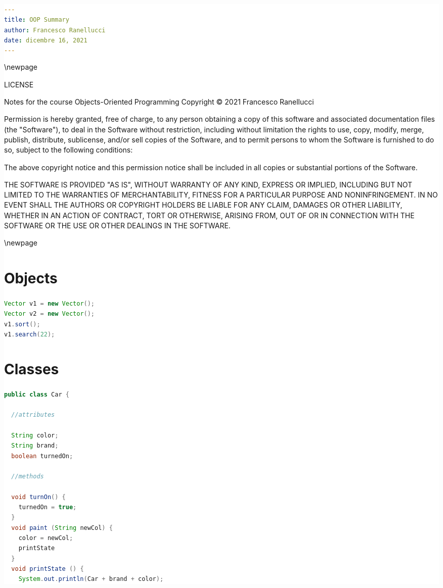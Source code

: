 ```yaml
---
title: OOP Summary
author: Francesco Ranellucci
date: dicembre 16, 2021
---
```

\newpage

LICENSE

Notes for the course Objects-Oriented Programming 
Copyright © 2021 Francesco Ranellucci

Permission is hereby granted, free of charge, to any person obtaining
a copy of this software and associated documentation files (the "Software"),
to deal in the Software without restriction, including without limitation
the rights to use, copy, modify, merge, publish, distribute, sublicense,
and/or sell copies of the Software, and to permit persons to whom the
Software is furnished to do so, subject to the following conditions:

The above copyright notice and this permission notice shall be included
in all copies or substantial portions of the Software.

THE SOFTWARE IS PROVIDED "AS IS", WITHOUT WARRANTY OF ANY KIND,
EXPRESS OR IMPLIED, INCLUDING BUT NOT LIMITED TO THE WARRANTIES
OF MERCHANTABILITY, FITNESS FOR A PARTICULAR PURPOSE AND NONINFRINGEMENT.
IN NO EVENT SHALL THE AUTHORS OR COPYRIGHT HOLDERS BE LIABLE FOR ANY CLAIM,
DAMAGES OR OTHER LIABILITY, WHETHER IN AN ACTION OF CONTRACT,
TORT OR OTHERWISE, ARISING FROM, OUT OF OR IN CONNECTION WITH THE SOFTWARE
OR THE USE OR OTHER DEALINGS IN THE SOFTWARE.


\newpage

# Objects

```java
Vector v1 = new Vector();
Vector v2 = new Vector();
v1.sort();
v1.search(22);
```

# Classes

```java
public class Car {

  //attributes

  String color;
  String brand;
  boolean turnedOn;

  //methods

  void turnOn() {
    turnedOn = true;
  }
  void paint (String newCol) {
    color = newCol;
    printState
  }
  void printState () {
    System.out.println(Car + brand + color);
```